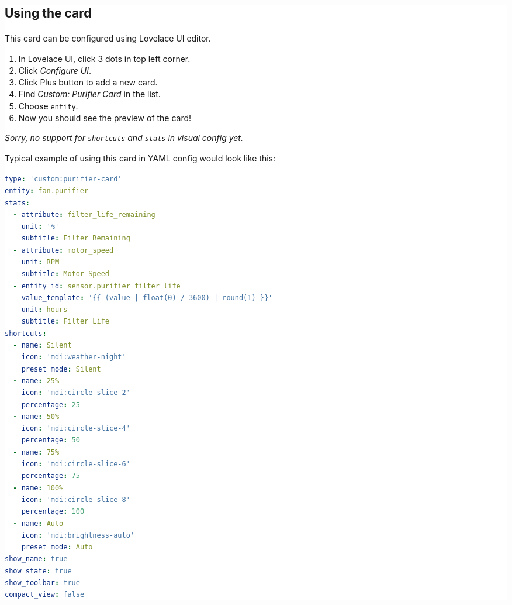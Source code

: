 ## Using the card

This card can be configured using Lovelace UI editor.

1. In Lovelace UI, click 3 dots in top left corner.
2. Click _Configure UI_.
3. Click Plus button to add a new card.
4. Find _Custom: Purifier Card_ in the list.
5. Choose `entity`.
6. Now you should see the preview of the card!

_Sorry, no support for `shortcuts` and `stats` in visual config yet._

Typical example of using this card in YAML config would look like this:

```yaml
type: 'custom:purifier-card'
entity: fan.purifier
stats:
  - attribute: filter_life_remaining
    unit: '%'
    subtitle: Filter Remaining
  - attribute: motor_speed
    unit: RPM
    subtitle: Motor Speed
  - entity_id: sensor.purifier_filter_life
    value_template: '{{ (value | float(0) / 3600) | round(1) }}'
    unit: hours
    subtitle: Filter Life
shortcuts:
  - name: Silent
    icon: 'mdi:weather-night'
    preset_mode: Silent
  - name: 25%
    icon: 'mdi:circle-slice-2'
    percentage: 25
  - name: 50%
    icon: 'mdi:circle-slice-4'
    percentage: 50
  - name: 75%
    icon: 'mdi:circle-slice-6'
    percentage: 75
  - name: 100%
    icon: 'mdi:circle-slice-8'
    percentage: 100
  - name: Auto
    icon: 'mdi:brightness-auto'
    preset_mode: Auto
show_name: true
show_state: true
show_toolbar: true
compact_view: false
```
